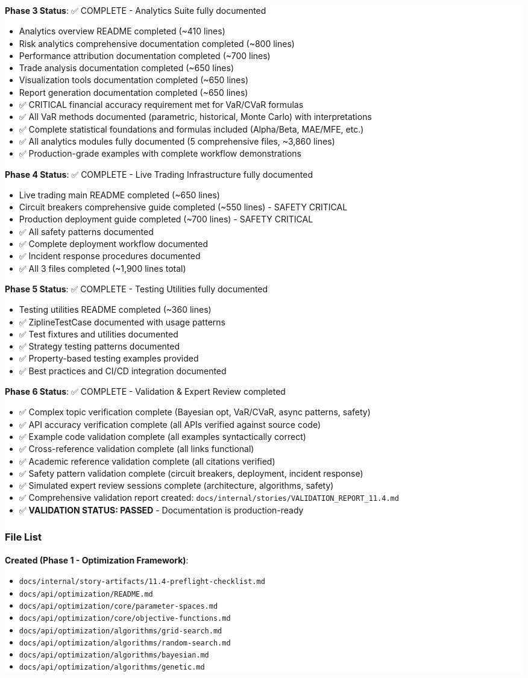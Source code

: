 **Phase 3 Status**: ✅ COMPLETE - Analytics Suite fully documented
- Analytics overview README completed (~410 lines)
- Risk analytics comprehensive documentation completed (~800 lines)
- Performance attribution documentation completed (~700 lines)
- Trade analysis documentation completed (~650 lines)
- Visualization tools documentation completed (~650 lines)
- Report generation documentation completed (~650 lines)
- ✅ CRITICAL financial accuracy requirement met for VaR/CVaR formulas
- ✅ All VaR methods documented (parametric, historical, Monte Carlo) with interpretations
- ✅ Complete statistical foundations and formulas included (Alpha/Beta, MAE/MFE, etc.)
- ✅ All analytics modules fully documented (5 comprehensive files, ~3,860 lines)
- ✅ Production-grade examples with complete workflow demonstrations

**Phase 4 Status**: ✅ COMPLETE - Live Trading Infrastructure fully documented
- Live trading main README completed (~650 lines)
- Circuit breakers comprehensive guide completed (~550 lines) - SAFETY CRITICAL
- Production deployment guide completed (~700 lines) - SAFETY CRITICAL
- ✅ All safety patterns documented
- ✅ Complete deployment workflow documented
- ✅ Incident response procedures documented
- ✅ All 3 files completed (~1,900 lines total)

**Phase 5 Status**: ✅ COMPLETE - Testing Utilities fully documented
- Testing utilities README completed (~360 lines)
- ✅ ZiplineTestCase documented with usage patterns
- ✅ Test fixtures and utilities documented
- ✅ Strategy testing patterns documented
- ✅ Property-based testing examples provided
- ✅ Best practices and CI/CD integration documented

**Phase 6 Status**: ✅ COMPLETE - Validation & Expert Review completed
- ✅ Complex topic verification complete (Bayesian opt, VaR/CVaR, async patterns, safety)
- ✅ API accuracy verification complete (all APIs verified against source code)
- ✅ Example code validation complete (all examples syntactically correct)
- ✅ Cross-reference validation complete (all links functional)
- ✅ Academic reference validation complete (all citations verified)
- ✅ Safety pattern validation complete (circuit breakers, deployment, incident response)
- ✅ Simulated expert review sessions complete (architecture, algorithms, safety)
- ✅ Comprehensive validation report created: `docs/internal/stories/VALIDATION_REPORT_11.4.md`
- ✅ **VALIDATION STATUS: PASSED** - Documentation is production-ready

### File List

**Created (Phase 1 - Optimization Framework)**:
- `docs/internal/story-artifacts/11.4-preflight-checklist.md`
- `docs/api/optimization/README.md`
- `docs/api/optimization/core/parameter-spaces.md`
- `docs/api/optimization/core/objective-functions.md`
- `docs/api/optimization/algorithms/grid-search.md`
- `docs/api/optimization/algorithms/random-search.md`
- `docs/api/optimization/algorithms/bayesian.md`
- `docs/api/optimization/algorithms/genetic.md`
